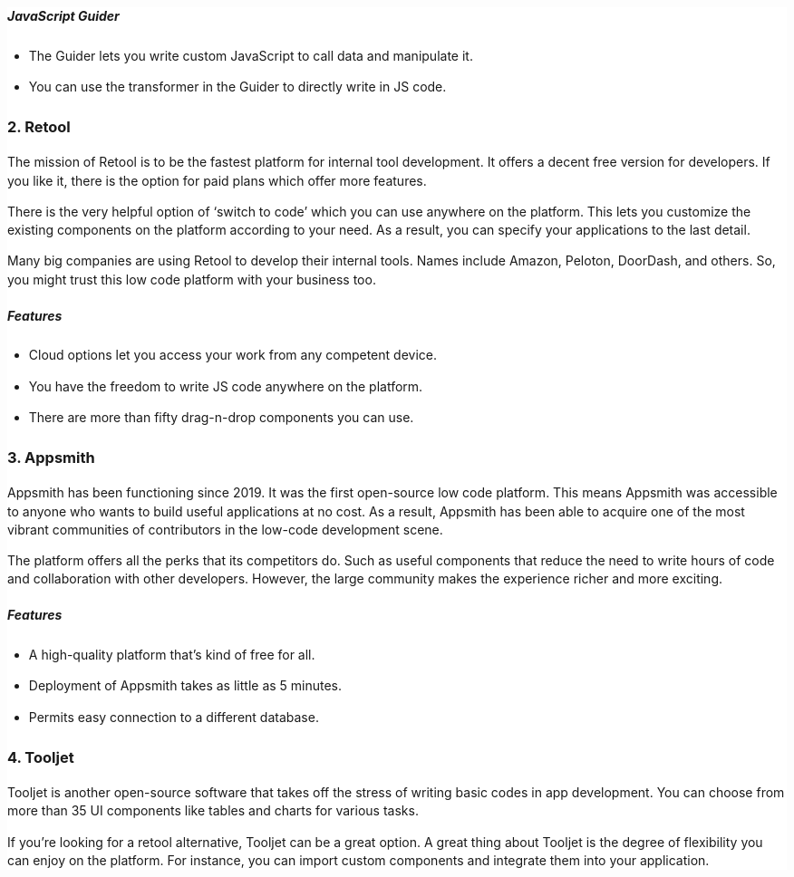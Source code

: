 
##### JavaScript Guider

* The Guider lets you write custom JavaScript to call data and manipulate it.
    
* You can use the transformer in the Guider to directly write in JS code.
    

### [**​**](https://www.illacloud.com/blog/most-popular-low-code-tool#2-retool)**2\. Retool**

The mission of Retool is to be the fastest platform for internal tool development. It offers a decent free version for developers. If you like it, there is the option for paid plans which offer more features.

There is the very helpful option of ‘switch to code’ which you can use anywhere on the platform. This lets you customize the existing components on the platform according to your need. As a result, you can specify your applications to the last detail.

Many big companies are using Retool to develop their internal tools. Names include Amazon, Peloton, DoorDash, and others. So, you might trust this low code platform with your business too.

##### Features

* Cloud options let you access your work from any competent device.
    
* You have the freedom to write JS code anywhere on the platform.
    
* There are more than fifty drag-n-drop components you can use.
    

### [**​**](https://www.illacloud.com/blog/most-popular-low-code-tool#3-appsmith)**3\. Appsmith**

Appsmith has been functioning since 2019. It was the first open-source low code platform. This means Appsmith was accessible to anyone who wants to build useful applications at no cost. As a result, Appsmith has been able to acquire one of the most vibrant communities of contributors in the low-code development scene.

The platform offers all the perks that its competitors do. Such as useful components that reduce the need to write hours of code and collaboration with other developers. However, the large community makes the experience richer and more exciting.

##### Features

* A high-quality platform that’s kind of free for all.
    
* Deployment of Appsmith takes as little as 5 minutes.
    
* Permits easy connection to a different database.
    

### [**​**](https://www.illacloud.com/blog/most-popular-low-code-tool#4-tooljet)**4\. Tooljet**

Tooljet is another open-source software that takes off the stress of writing basic codes in app development. You can choose from more than 35 UI components like tables and charts for various tasks.

If you’re looking for a retool alternative, Tooljet can be a great option. A great thing about Tooljet is the degree of flexibility you can enjoy on the platform. For instance, you can import custom components and integrate them into your application.
